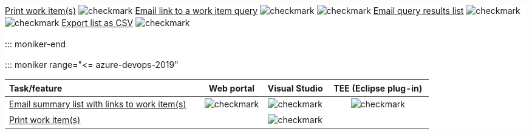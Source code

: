 <tr>
<td align="left"><a href="#print-items" data-raw-source="[Print work item(s)](#print-items)">Print work item(s)</a></td>
<td>  </td>
<td><img src="../_img/icons/checkmark.png" alt="checkmark"/></td>
<td>  </td>
</tr>

<tr>
<td align="left"><a href="#copy-url" data-raw-source="[Email link to a work item query](#copy-url)">Email link to a work item query</a> </td>
<td><img src="../_img/icons/checkmark.png" alt="checkmark"/></td>
<td><img src="../_img/icons/checkmark.png" alt="checkmark"/></td>
<td>  </td>
</tr>

<tr>
<td align="left"><a href="#email-summary-lists" data-raw-source="[Email query results list](#email-summary-lists)">Email query results list</a> </td>
<td><img src="../_img/icons/checkmark.png" alt="checkmark"/></td>
<td><img src="../_img/icons/checkmark.png" alt="checkmark"/></td>
<td>  </td>
</tr>

<tr>
<td align="left"><a href="#export" data-raw-source="[Export list as CSV](#export)">Export list as CSV</a> </td>
<td><img src="../_img/icons/checkmark.png" alt="checkmark"/></td>
<td>  </td>
<td>  </td>
</tr>
</tbody>
</table>

::: moniker-end 

::: moniker range="<= azure-devops-2019"  

<table >
<thead align="center">
<tr >
<th align="left" width="46%">Task/feature </th>
<th align="center" width="15%">Web portal</th>
<th align="center" width="15%">Visual Studio</th>
<th align="center" width="24%">TEE (Eclipse plug-in)</th>

</tr>
</thead>
<tbody align="center"  >
<tr>
<td align="left"><a href="#email-summary-lists" data-raw-source="[Email summary list with links to work item(s)](#email-summary-lists)">Email summary list with links to work item(s)</a></td>
<td><img src="../_img/icons/checkmark.png" alt="checkmark"/></td>
<td><img src="../_img/icons/checkmark.png" alt="checkmark"/></td>
<td><img src="../_img/icons/checkmark.png" alt="checkmark"/></td>
</tr>
<tr>
<td align="left"><a href="#print-items" data-raw-source="[Print work item(s)](#print-items)">Print work item(s)</a></td>
<td>  </td>
<td><img src="../_img/icons/checkmark.png" alt="checkmark"/></td>